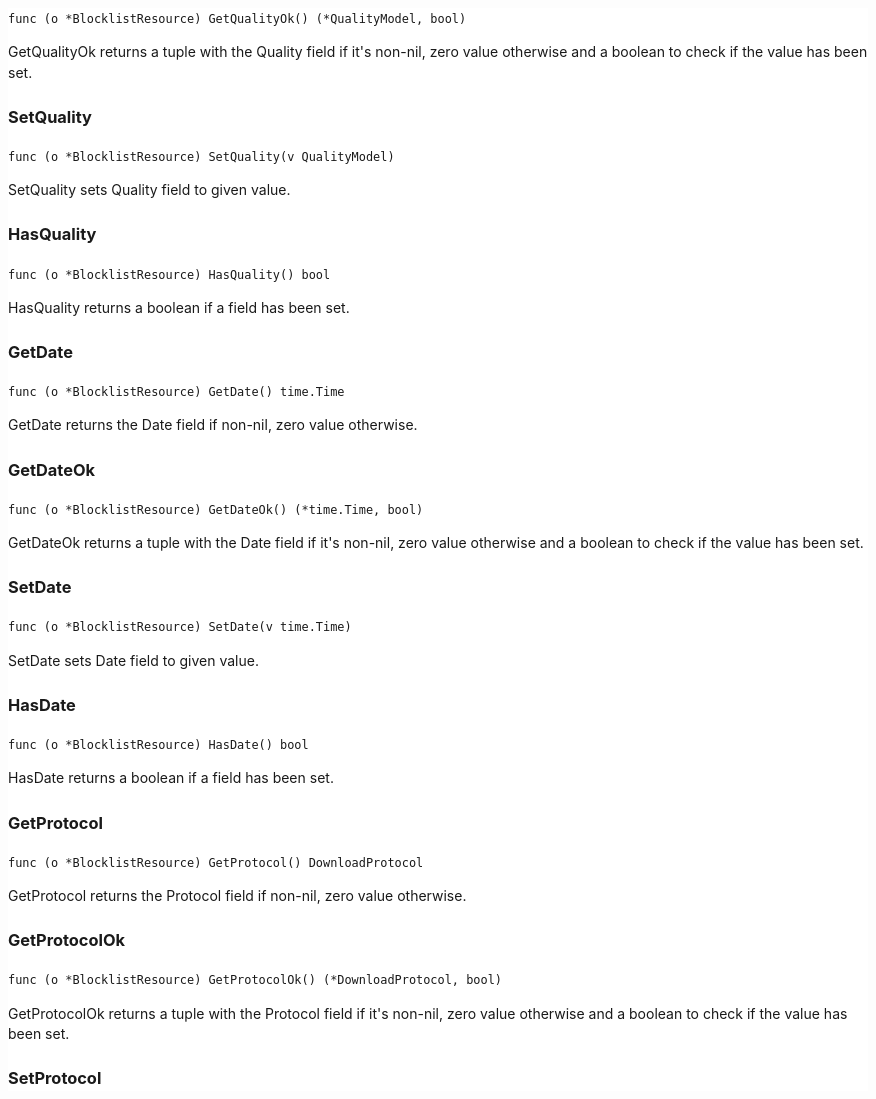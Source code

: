`func (o *BlocklistResource) GetQualityOk() (*QualityModel, bool)`

GetQualityOk returns a tuple with the Quality field if it's non-nil, zero value otherwise
and a boolean to check if the value has been set.

### SetQuality

`func (o *BlocklistResource) SetQuality(v QualityModel)`

SetQuality sets Quality field to given value.

### HasQuality

`func (o *BlocklistResource) HasQuality() bool`

HasQuality returns a boolean if a field has been set.

### GetDate

`func (o *BlocklistResource) GetDate() time.Time`

GetDate returns the Date field if non-nil, zero value otherwise.

### GetDateOk

`func (o *BlocklistResource) GetDateOk() (*time.Time, bool)`

GetDateOk returns a tuple with the Date field if it's non-nil, zero value otherwise
and a boolean to check if the value has been set.

### SetDate

`func (o *BlocklistResource) SetDate(v time.Time)`

SetDate sets Date field to given value.

### HasDate

`func (o *BlocklistResource) HasDate() bool`

HasDate returns a boolean if a field has been set.

### GetProtocol

`func (o *BlocklistResource) GetProtocol() DownloadProtocol`

GetProtocol returns the Protocol field if non-nil, zero value otherwise.

### GetProtocolOk

`func (o *BlocklistResource) GetProtocolOk() (*DownloadProtocol, bool)`

GetProtocolOk returns a tuple with the Protocol field if it's non-nil, zero value otherwise
and a boolean to check if the value has been set.

### SetProtocol
